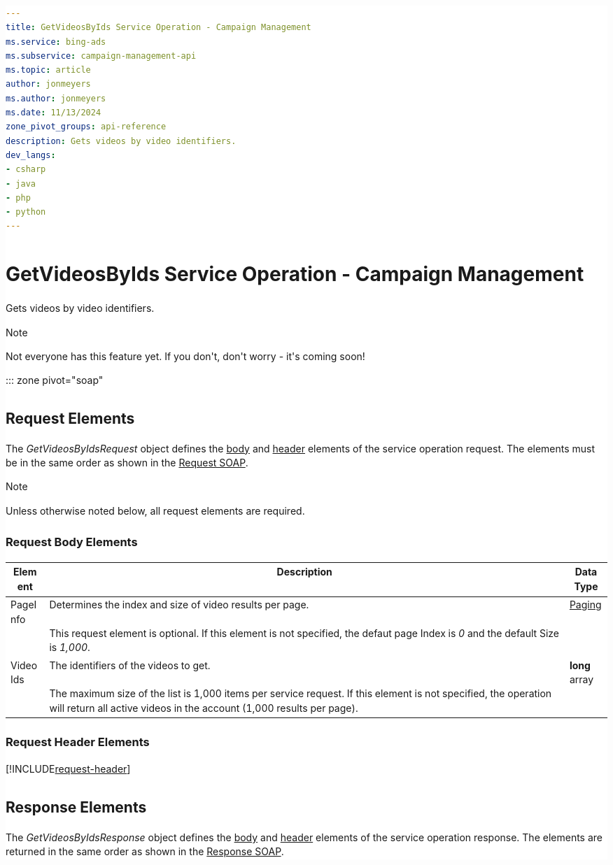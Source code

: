 ```yaml
---
title: GetVideosByIds Service Operation - Campaign Management
ms.service: bing-ads
ms.subservice: campaign-management-api
ms.topic: article
author: jonmeyers
ms.author: jonmeyers
ms.date: 11/13/2024
zone_pivot_groups: api-reference
description: Gets videos by video identifiers.
dev_langs: 
- csharp
- java
- php
- python
---
```

# GetVideosByIds Service Operation - Campaign Management
Gets videos by video identifiers.

> [!NOTE]
> Not everyone has this feature yet. If you don't, don't worry - it's coming soon!

::: zone pivot="soap"

## <a name="request"></a>Request Elements
The *GetVideosByIdsRequest* object defines the [body](#request-body) and [header](#request-header) elements of the service operation request. The elements must be in the same order as shown in the [Request SOAP](#request-soap). 

> [!NOTE]
> Unless otherwise noted below, all request elements are required.

### <a name="request-body"></a>Request Body Elements

|Element|Description|Data Type|
|-----------|---------------|-------------|
|<a name="pageinfo"></a>PageInfo|Determines the index and size of video results per page.<br/><br/>This request element is optional. If this element is not specified, the defaut page Index is *0* and the default Size is *1,000*.|[Paging](paging.md)|
|<a name="videoids"></a>VideoIds|The identifiers of the videos to get.<br/><br/>The maximum size of the list is 1,000 items per service request. If this element is not specified, the operation will return all active videos in the account (1,000 results per page).|**long** array|

### <a name="request-header"></a>Request Header Elements
[!INCLUDE[request-header](./includes/request-header.md)]

## <a name="response"></a>Response Elements
The *GetVideosByIdsResponse* object defines the [body](#response-body) and [header](#response-header) elements of the service operation response. The elements are returned in the same order as shown in the [Response SOAP](#response-soap).
